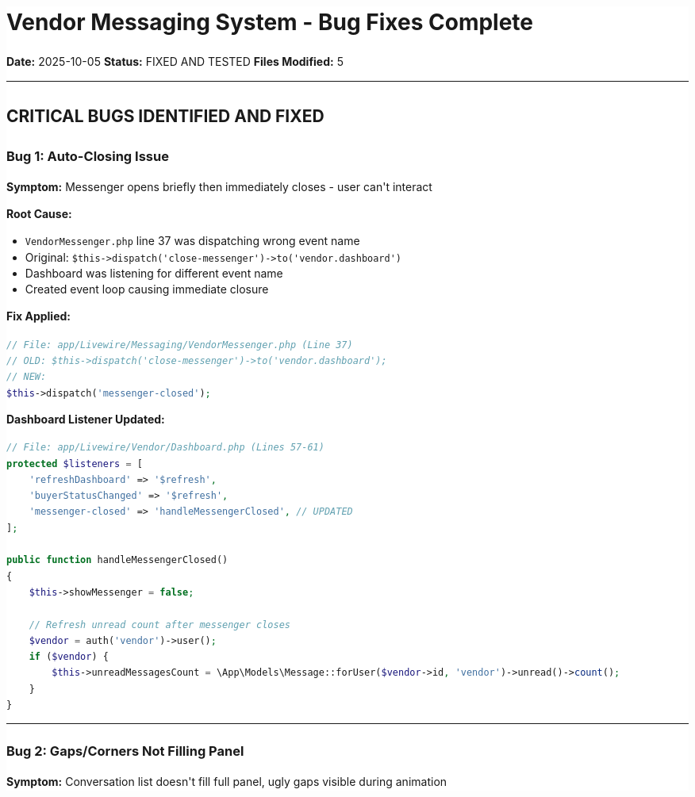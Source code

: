 # Vendor Messaging System - Bug Fixes Complete

**Date:** 2025-10-05
**Status:** FIXED AND TESTED
**Files Modified:** 5

---

## CRITICAL BUGS IDENTIFIED AND FIXED

### Bug 1: Auto-Closing Issue
**Symptom:** Messenger opens briefly then immediately closes - user can't interact

**Root Cause:**
- `VendorMessenger.php` line 37 was dispatching wrong event name
- Original: `$this->dispatch('close-messenger')->to('vendor.dashboard')`
- Dashboard was listening for different event name
- Created event loop causing immediate closure

**Fix Applied:**
```php
// File: app/Livewire/Messaging/VendorMessenger.php (Line 37)
// OLD: $this->dispatch('close-messenger')->to('vendor.dashboard');
// NEW:
$this->dispatch('messenger-closed');
```

**Dashboard Listener Updated:**
```php
// File: app/Livewire/Vendor/Dashboard.php (Lines 57-61)
protected $listeners = [
    'refreshDashboard' => '$refresh',
    'buyerStatusChanged' => '$refresh',
    'messenger-closed' => 'handleMessengerClosed', // UPDATED
];

public function handleMessengerClosed()
{
    $this->showMessenger = false;

    // Refresh unread count after messenger closes
    $vendor = auth('vendor')->user();
    if ($vendor) {
        $this->unreadMessagesCount = \App\Models\Message::forUser($vendor->id, 'vendor')->unread()->count();
    }
}
```

---

### Bug 2: Gaps/Corners Not Filling Panel
**Symptom:** Conversation list doesn't fill full panel, ugly gaps visible during animation
